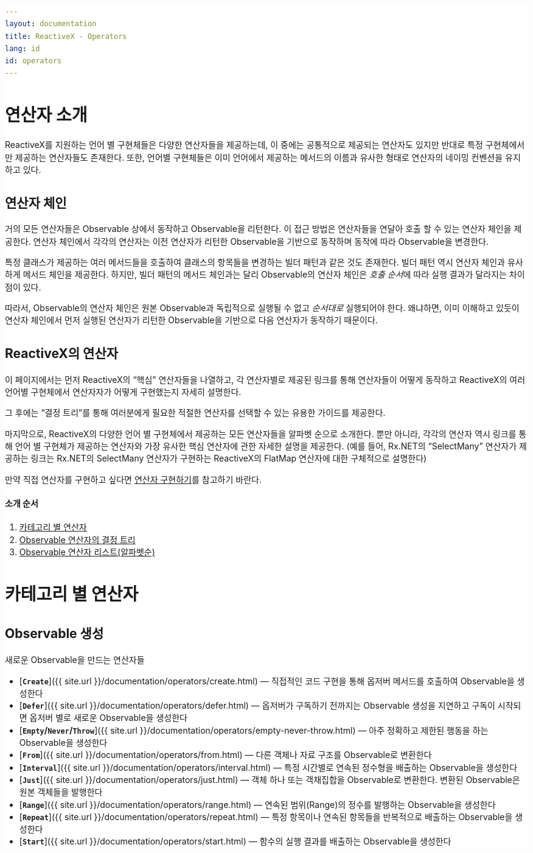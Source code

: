 ```yaml
---
layout: documentation
title: ReactiveX - Operators
lang: id
id: operators
---
```


<h1>연산자 소개</h1>

ReactiveX를 지원하는 언어 별 구현체들은 다양한 연산자들을 제공하는데, 이 중에는 공통적으로 제공되는 연산자도 있지만 반대로 특정 구현체에서만 제공하는 연산자들도 존재한다.
또한, 언어별 구현체들은 이미 언어에서 제공하는 메서드의 이름과 유사한 형태로 연산자의 네이밍 컨벤션을 유지하고 있다.

<h2>연산자 체인</h2>

거의 모든 연산자들은 Observable 상에서 동작하고 Observable을 리턴한다. 이 접근 방법은 연산자들을 연달아 호출 할 수 있는 연산자 체인을 제공한다. 
연산자 체인에서 각각의 연산자는 이전 연산자가 리턴한 Observable을 기반으로 동작하며 동작에 따라 Observable을 변경한다.

특정 클래스가 제공하는 여러 메서드들을 호출하여 클래스의 항목들을 변경하는 빌더 패턴과 같은 것도 존재한다. 빌더 패턴 역시 연산자 체인과 유사하게 메서드 체인을 제공한다.
하지만, 빌더 패턴의 메서드 체인과는 달리 Observable의 연산자 체인은 <em>호출 순서</em>에 따라 실행 결과가 달라지는 차이점이 있다.

따라서, Observable의 연산자 체인은 원본 Observable과 독립적으로 실행될 수 없고 <em>순서대로</em> 실행되어야 한다. 왜냐하면, 이미 이해하고 있듯이 연산자 체인에서 먼저 실행된 연산자가 리턴한 Observable을 기반으로 다음 연산자가 동작하기 때문이다.

<h2>ReactiveX의 연산자</h2>

이 페이지에서는 먼저 ReactiveX의 &ldquo;핵심&rdquo; 연산자들을 나열하고, 각 연산자별로 제공된 링크를 통해 연산자들이 어떻게 동작하고 ReactiveX의 여러 언어별 구현체에서 연산자자가 어떻게 구현했는지 자세히 설명한다.

그 후에는 &ldquo;결정 트리&rdquo;를 통해 여러분에게 필요한 적절한 연산자를 선택할 수 있는 유용한 가이드를 제공한다.

마지막으로, ReactiveX의 다양한 언어 별 구현체에서 제공하는 모든 연산자들을 알파벳 순으로 소개한다. 뿐만 아니라, 각각의 연산자 역시 링크를 통해 언어 별 구현체가 제공하는 연산자와 가장 유사한 핵심 연산자에 관한 자세한 설명을 제공한다.
(예를 들어, Rx.NET의 &ldquo;SelectMany&rdquo; 연산자가 제공하는 링크는 Rx.NET의 SelectMany 연산자가 구현하는 ReactiveX의 <span class="operator">FlatMap</span> 연산자에 대한 구체적으로 설명한다)

만약 직접 연산자를 구현하고 싶다면 <a href="implement-operator.html">연산자 구현하기</a>를 참고하기 바란다.

<h4>소개 순서</h4> 
<ol>
 <li><a href="#categorized">카테고리 별 연산자</a></li>
 <li><a href="#tree">Observable 연산자의 결정 트리</a></li>
 <li><a href="#alphabetical">Observable 연산자 리스트(알파벳순)</a></li>
</ol>

<h1 id="categorized">카테고리 별 연산자</h1>

<h2 id="creating">Observable 생성</h2>

새로운 Observable을 만드는 연산자들

* [**`Create`**]({{ site.url }}/documentation/operators/create.html) — 직접적인 코드 구현을 통해 옵저버 메서드를 호출하여 Observable을 생성한다
* [**`Defer`**]({{ site.url }}/documentation/operators/defer.html) — 옵저버가 구독하기 전까지는 Observable 생성을 지연하고  구독이 시작되면 옵저버 별로 새로운 Observable을 생성한다
* [**`Empty`/`Never`/`Throw`**]({{ site.url }}/documentation/operators/empty-never-throw.html) — 아주 정확하고 제한된 행동을 하는 Observable을 생성한다
* [**`From`**]({{ site.url }}/documentation/operators/from.html) — 다른 객체나 자료 구조를 Observable로 변환한다
* [**`Interval`**]({{ site.url }}/documentation/operators/interval.html) — 특정 시간별로 연속된 정수형을 배출하는 Observable을 생성한다
* [**`Just`**]({{ site.url }}/documentation/operators/just.html) — 객체 하나 또는 객채집합을 Observable로 변환한다. 변환된 Observable은 원본 객체들을 발행한다
* [**`Range`**]({{ site.url }}/documentation/operators/range.html) — 연속된 범위(Range)의 정수를 발행하는 Observable을 생성한다
* [**`Repeat`**]({{ site.url }}/documentation/operators/repeat.html) — 특정 항목이나 연속된 항목들을 반복적으로 배출하는 Observable을 생성한다
* [**`Start`**]({{ site.url }}/documentation/operators/start.html) — 함수의 실행 결과를 배출하는 Observable을 생성한다